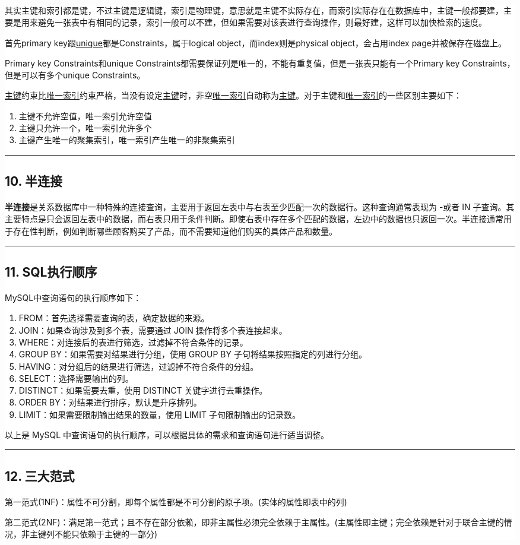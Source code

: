 
其实主键和索引都是键，不过主键是逻辑键，索引是物理键，意思就是主键不实际存在，而索引实际存在在数据库中，主键一般都要建，主要是用来避免一张表中有相同的记录，索引一般可以不建，但如果需要对该表进行查询操作，则最好建，这样可以加快检索的速度。 

首先primary key跟[unique](https://so.csdn.net/so/search?q=unique&spm=1001.2101.3001.7020)都是Constraints，属于logical object，而index则是physical object，会占用index page并被保存在磁盘上。

Primary key Constraints和unique Constraints都需要保证列是唯一的，不能有重复值，但是一张表只能有一个Primary key Constraints，但是可以有多个unique Constraints。

 

[主键](https://www.baidu.com/s?wd=主键&tn=SE_PcZhidaonwhc_ngpagmjz&rsv_dl=gh_pc_zhidao)约束比[唯一索引](https://www.baidu.com/s?wd=唯一索引&tn=SE_PcZhidaonwhc_ngpagmjz&rsv_dl=gh_pc_zhidao)约束严格，当没有设定[主键](https://www.baidu.com/s?wd=主键&tn=SE_PcZhidaonwhc_ngpagmjz&rsv_dl=gh_pc_zhidao)时，非空[唯一索引](https://www.baidu.com/s?wd=唯一索引&tn=SE_PcZhidaonwhc_ngpagmjz&rsv_dl=gh_pc_zhidao)自动称为[主键](https://www.baidu.com/s?wd=主键&tn=SE_PcZhidaonwhc_ngpagmjz&rsv_dl=gh_pc_zhidao)。对于主键和[唯一索引](https://www.baidu.com/s?wd=唯一索引&tn=SE_PcZhidaonwhc_ngpagmjz&rsv_dl=gh_pc_zhidao)的一些区别主要如下：

1. 主键不允许空值，唯一索引允许空值
2. 主键只允许一个，唯一索引允许多个
3. 主键产生唯一的聚集索引，唯一索引产生唯一的非聚集索引

---

## 10. 半连接

**半连接**是关系数据库中一种特殊的连接查询，主要用于返回左表中与右表至少匹配一次的数据行。这种查询通常表现为 -或者 IN 子查询。其主要特点是只会返回左表中的数据，而右表只用于条件判断。即使右表中存在多个匹配的数据，左边中的数据也只返回一次。半连接通常用于存在性判断，例如判断哪些顾客购买了产品，而不需要知道他们购买的具体产品和数量。

---

## 11. SQL执行顺序

MySQL中查询语句的执行顺序如下：

1. FROM：首先选择需要查询的表，确定数据的来源。
2. JOIN：如果查询涉及到多个表，需要通过 JOIN 操作将多个表连接起来。
3. WHERE：对连接后的表进行筛选，过滤掉不符合条件的记录。
4. GROUP BY：如果需要对结果进行分组，使用 GROUP BY 子句将结果按照指定的列进行分组。
5. HAVING：对分组后的结果进行筛选，过滤掉不符合条件的分组。
6. SELECT：选择需要输出的列。
7. DISTINCT：如果需要去重，使用 DISTINCT 关键字进行去重操作。
8. ORDER BY：对结果进行排序，默认是升序排列。
9. LIMIT：如果需要限制输出结果的数量，使用 LIMIT 子句限制输出的记录数。

以上是 MySQL 中查询语句的执行顺序，可以根据具体的需求和查询语句进行适当调整。

---

## 12. 三大范式

第一范式(1NF)：属性不可分割，即每个属性都是不可分割的原子项。(实体的属性即表中的列)

第二范式(2NF)：满足第一范式；且不存在部分依赖，即非主属性必须完全依赖于主属性。(主属性即主键；完全依赖是针对于联合主键的情况，非主键列不能只依赖于主键的一部分)
